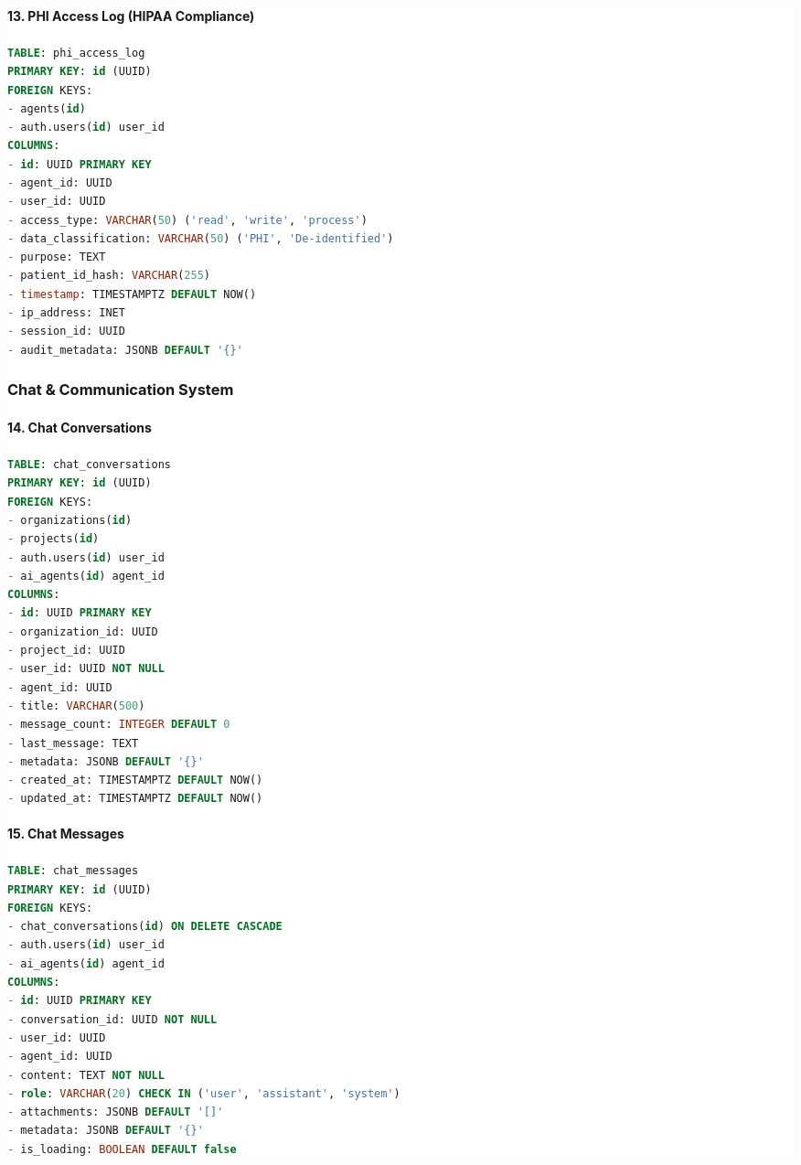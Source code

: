 #### 13. PHI Access Log (HIPAA Compliance)
```sql
TABLE: phi_access_log
PRIMARY KEY: id (UUID)
FOREIGN KEYS:
- agents(id)
- auth.users(id) user_id
COLUMNS:
- id: UUID PRIMARY KEY
- agent_id: UUID
- user_id: UUID
- access_type: VARCHAR(50) ('read', 'write', 'process')
- data_classification: VARCHAR(50) ('PHI', 'De-identified')
- purpose: TEXT
- patient_id_hash: VARCHAR(255)
- timestamp: TIMESTAMPTZ DEFAULT NOW()
- ip_address: INET
- session_id: UUID
- audit_metadata: JSONB DEFAULT '{}'
```

### Chat & Communication System

#### 14. Chat Conversations
```sql
TABLE: chat_conversations
PRIMARY KEY: id (UUID)
FOREIGN KEYS:
- organizations(id)
- projects(id)
- auth.users(id) user_id
- ai_agents(id) agent_id
COLUMNS:
- id: UUID PRIMARY KEY
- organization_id: UUID
- project_id: UUID
- user_id: UUID NOT NULL
- agent_id: UUID
- title: VARCHAR(500)
- message_count: INTEGER DEFAULT 0
- last_message: TEXT
- metadata: JSONB DEFAULT '{}'
- created_at: TIMESTAMPTZ DEFAULT NOW()
- updated_at: TIMESTAMPTZ DEFAULT NOW()
```

#### 15. Chat Messages
```sql
TABLE: chat_messages
PRIMARY KEY: id (UUID)
FOREIGN KEYS:
- chat_conversations(id) ON DELETE CASCADE
- auth.users(id) user_id
- ai_agents(id) agent_id
COLUMNS:
- id: UUID PRIMARY KEY
- conversation_id: UUID NOT NULL
- user_id: UUID
- agent_id: UUID
- content: TEXT NOT NULL
- role: VARCHAR(20) CHECK IN ('user', 'assistant', 'system')
- attachments: JSONB DEFAULT '[]'
- metadata: JSONB DEFAULT '{}'
- is_loading: BOOLEAN DEFAULT false
```